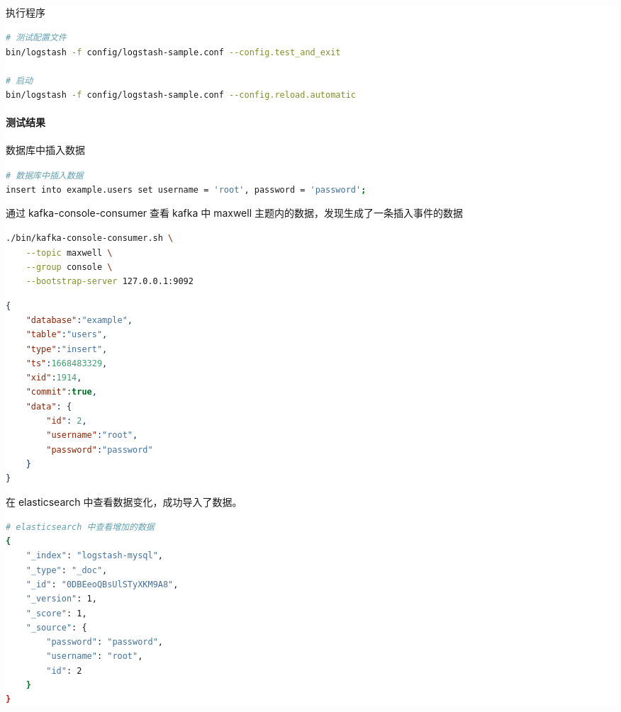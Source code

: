 执行程序

```bash
# 测试配置文件
bin/logstash -f config/logstash-sample.conf --config.test_and_exit

# 启动
bin/logstash -f config/logstash-sample.conf --config.reload.automatic
```

#### 测试结果

数据库中插入数据

```bash
# 数据库中插入数据
insert into example.users set username = 'root', password = 'password';
```

通过 kafka-console-consumer 查看 kafka 中 maxwell 主题内的数据，发现生成了一条插入事件的数据

```bash
./bin/kafka-console-consumer.sh \
	--topic maxwell \
	--group console \
	--bootstrap-server 127.0.0.1:9092
```

```json
{
	"database":"example",
	"table":"users",
	"type":"insert",
	"ts":1668483329,
	"xid":1914,
	"commit":true,
	"data": {
		"id": 2,
		"username":"root",
		"password":"password"
	}
}
```

在 elasticsearch 中查看数据变化，成功导入了数据。

```bash
# elasticsearch 中查看增加的数据
{
	"_index": "logstash-mysql",
	"_type": "_doc",
	"_id": "0DBEeoQBsUlSTyXKM9A8",
	"_version": 1,
	"_score": 1,
	"_source": {
		"password": "password",
		"username": "root",
		"id": 2
	}
}
```